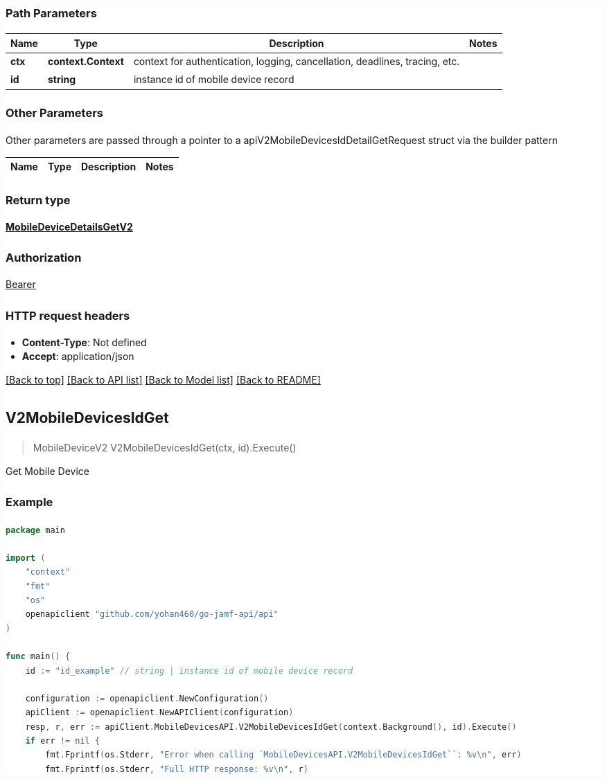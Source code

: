### Path Parameters


Name | Type | Description  | Notes
------------- | ------------- | ------------- | -------------
**ctx** | **context.Context** | context for authentication, logging, cancellation, deadlines, tracing, etc.
**id** | **string** | instance id of mobile device record | 

### Other Parameters

Other parameters are passed through a pointer to a apiV2MobileDevicesIdDetailGetRequest struct via the builder pattern


Name | Type | Description  | Notes
------------- | ------------- | ------------- | -------------


### Return type

[**MobileDeviceDetailsGetV2**](MobileDeviceDetailsGetV2.md)

### Authorization

[Bearer](../README.md#Bearer)

### HTTP request headers

- **Content-Type**: Not defined
- **Accept**: application/json

[[Back to top]](#) [[Back to API list]](../README.md#documentation-for-api-endpoints)
[[Back to Model list]](../README.md#documentation-for-models)
[[Back to README]](../README.md)


## V2MobileDevicesIdGet

> MobileDeviceV2 V2MobileDevicesIdGet(ctx, id).Execute()

Get Mobile Device 



### Example

```go
package main

import (
	"context"
	"fmt"
	"os"
	openapiclient "github.com/yohan460/go-jamf-api/api"
)

func main() {
	id := "id_example" // string | instance id of mobile device record

	configuration := openapiclient.NewConfiguration()
	apiClient := openapiclient.NewAPIClient(configuration)
	resp, r, err := apiClient.MobileDevicesAPI.V2MobileDevicesIdGet(context.Background(), id).Execute()
	if err != nil {
		fmt.Fprintf(os.Stderr, "Error when calling `MobileDevicesAPI.V2MobileDevicesIdGet``: %v\n", err)
		fmt.Fprintf(os.Stderr, "Full HTTP response: %v\n", r)
```
